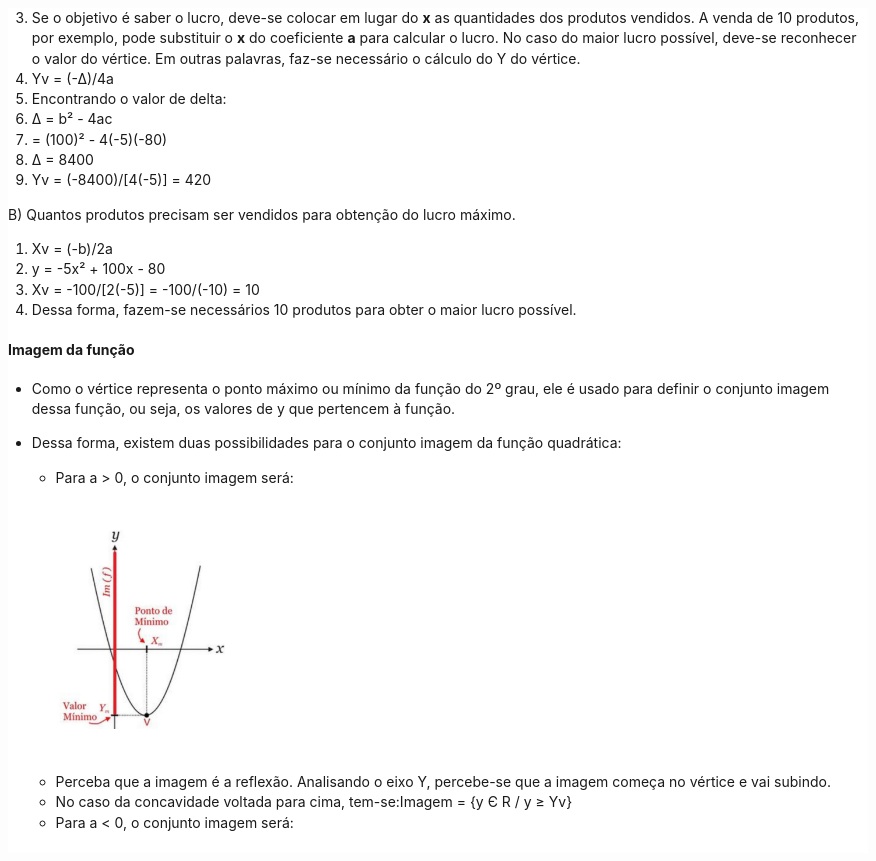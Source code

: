 3. Se o objetivo é saber o lucro, deve-se colocar em lugar do **x** as quantidades dos produtos vendidos. A venda de 10 produtos, por exemplo, pode substituir o **x** do coeficiente **a** para calcular o lucro. No caso do maior lucro possível, deve-se reconhecer o valor do vértice. Em outras palavras, faz-se necessário o cálculo do Y do vértice.
4. Yv = (-∆)/4a
5. Encontrando o valor de delta:
6. ∆ = b² - 4ac
7.  = (100)² - 4(-5)(-80)
8. ∆ = 8400
9.  Yv = (-8400)/[4(-5)] = 420

B) Quantos produtos precisam ser vendidos para obtenção do lucro máximo.  
1. Xv = (-b)/2a
2. y = -5x² + 100x - 80
3. Xv = -100/[2(-5)] = -100/(-10) = 10
4. Dessa forma, fazem-se necessários 10 produtos para obter o maior lucro possível.

#### Imagem da função
- Como o vértice representa o ponto máximo ou mínimo da função do 2º grau, ele é usado para definir o conjunto imagem dessa função, ou seja, os valores de y que pertencem à função.
- Dessa forma, existem duas possibilidades para o conjunto imagem da função quadrática:
  - Para a > 0, o conjunto imagem será:
  <br><br>
  <div style="display:inline_block">
      <img align="left" height="250" width="200" src="../../img/grafico-funcao-2-grau-15.png">
  </div><br><br><br><br><br><br><br><br><br><br><br><br><br>

  - Perceba que a imagem é a reflexão. Analisando o eixo Y, percebe-se que a imagem começa no vértice e vai subindo.
  - No caso da concavidade voltada para cima, tem-se:Imagem = {y Є R / y ≥ Yv}
  - Para a < 0, o conjunto imagem será:
  <br><br>
  <div style="display:inline_block">